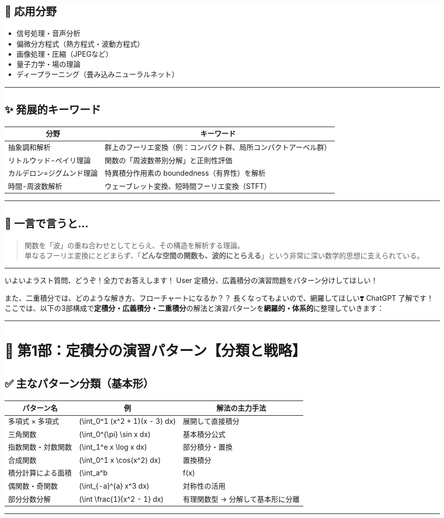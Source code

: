 
## 🔬 応用分野

- 信号処理・音声分析
- 偏微分方程式（熱方程式・波動方程式）
- 画像処理・圧縮（JPEGなど）
- 量子力学・場の理論
- ディープラーニング（畳み込みニューラルネット）

---

## ✨ 発展的キーワード

| 分野 | キーワード |
|------|-------------|
| 抽象調和解析 | 群上のフーリエ変換（例：コンパクト群、局所コンパクトアーベル群） |
| リトルウッド-ペイリ理論 | 関数の「周波数帯別分解」と正則性評価 |
| カルデロン=ジグムンド理論 | 特異積分作用素の boundedness（有界性）を解析 |
| 時間-周波数解析 | ウェーブレット変換、短時間フーリエ変換（STFT） |

---

## 🎯 一言で言うと…

> 関数を「波」の重ね合わせとしてとらえ、その構造を解析する理論。  
> 単なるフーリエ変換にとどまらず、「**どんな空間の関数も、波的にとらえる**」という非常に深い数学的思想に支えられている。

---

いよいよラスト質問、どうぞ！全力でお答えします！
User
定積分、広義積分の演習問題をパターン分けしてほしい！

また、二重積分では、どのような解き方、フローチャートになるか？？
長くなってもよいので、網羅してほしい❣️
ChatGPT
了解です！  
ここでは、以下の3部構成で**定積分・広義積分・二重積分**の解法と演習パターンを**網羅的・体系的**に整理していきます：

---

# 📘 第1部：定積分の演習パターン【分類と戦略】

## ✅ 主なパターン分類（基本形）

| パターン名 | 例 | 解法の主力手法 |
|------------|----|----------------|
| 多項式 × 多項式 | \(\int_0^1 (x^2 + 1)(x - 3) dx\) | 展開して直接積分 |
| 三角関数 | \(\int_0^{\pi} \sin x dx\) | 基本積分公式 |
| 指数関数・対数関数 | \(\int_1^e x \log x dx\) | 部分積分・置換 |
| 合成関数 | \(\int_0^1 x \cos(x^2) dx\) | 置換積分 |
| 積分計算による面積 | \(\int_a^b |f(x)| dx\) | 場合分け・絶対値の外し方 |
| 偶関数・奇関数 | \(\int_{-a}^{a} x^3 dx\) | 対称性の活用 |
| 部分分数分解 | \(\int \frac{1}{x^2 - 1} dx\) | 有理関数型 → 分解して基本形に分離 |

---